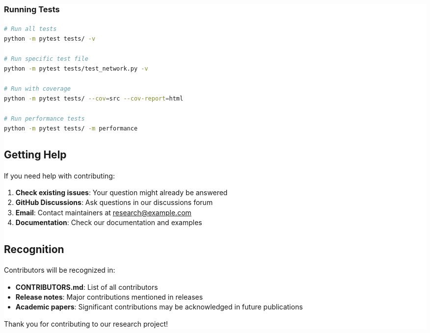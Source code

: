 ### Running Tests

```bash
# Run all tests
python -m pytest tests/ -v

# Run specific test file
python -m pytest tests/test_network.py -v

# Run with coverage
python -m pytest tests/ --cov=src --cov-report=html

# Run performance tests
python -m pytest tests/ -m performance
```

## Getting Help

If you need help with contributing:

1. **Check existing issues**: Your question might already be answered
2. **GitHub Discussions**: Ask questions in our discussions forum
3. **Email**: Contact maintainers at research@example.com
4. **Documentation**: Check our documentation and examples

## Recognition

Contributors will be recognized in:

- **CONTRIBUTORS.md**: List of all contributors
- **Release notes**: Major contributions mentioned in releases
- **Academic papers**: Significant contributions may be acknowledged in future publications

Thank you for contributing to our research project!
